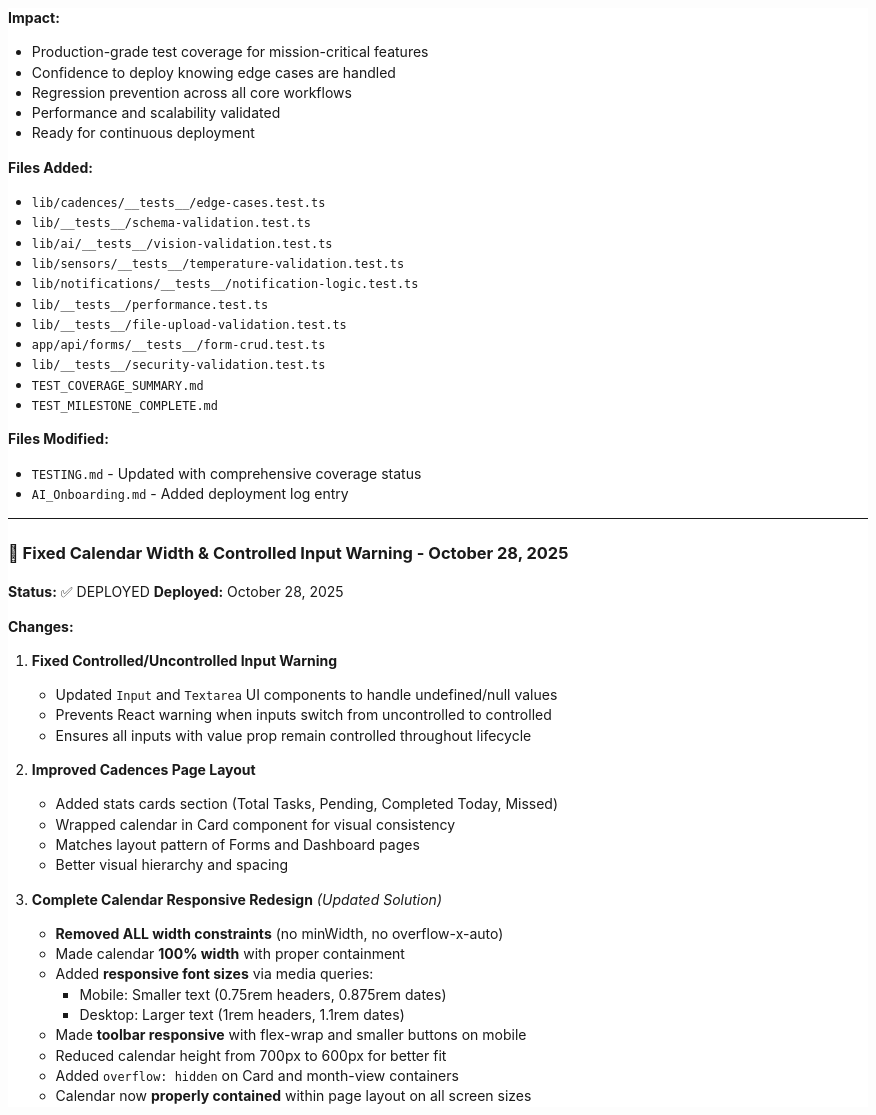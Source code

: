 **Impact:**
- Production-grade test coverage for mission-critical features
- Confidence to deploy knowing edge cases are handled
- Regression prevention across all core workflows
- Performance and scalability validated
- Ready for continuous deployment

**Files Added:**
- `lib/cadences/__tests__/edge-cases.test.ts`
- `lib/__tests__/schema-validation.test.ts`
- `lib/ai/__tests__/vision-validation.test.ts`
- `lib/sensors/__tests__/temperature-validation.test.ts`
- `lib/notifications/__tests__/notification-logic.test.ts`
- `lib/__tests__/performance.test.ts`
- `lib/__tests__/file-upload-validation.test.ts`
- `app/api/forms/__tests__/form-crud.test.ts`
- `lib/__tests__/security-validation.test.ts`
- `TEST_COVERAGE_SUMMARY.md`
- `TEST_MILESTONE_COMPLETE.md`

**Files Modified:**
- `TESTING.md` - Updated with comprehensive coverage status
- `AI_Onboarding.md` - Added deployment log entry

---

### **🎨 Fixed Calendar Width & Controlled Input Warning - October 28, 2025**
**Status:** ✅ DEPLOYED
**Deployed:** October 28, 2025

**Changes:**
1. **Fixed Controlled/Uncontrolled Input Warning**
   - Updated `Input` and `Textarea` UI components to handle undefined/null values
   - Prevents React warning when inputs switch from uncontrolled to controlled
   - Ensures all inputs with value prop remain controlled throughout lifecycle

2. **Improved Cadences Page Layout**
   - Added stats cards section (Total Tasks, Pending, Completed Today, Missed)
   - Wrapped calendar in Card component for visual consistency
   - Matches layout pattern of Forms and Dashboard pages
   - Better visual hierarchy and spacing

3. **Complete Calendar Responsive Redesign** *(Updated Solution)*
   - **Removed ALL width constraints** (no minWidth, no overflow-x-auto)
   - Made calendar **100% width** with proper containment
   - Added **responsive font sizes** via media queries:
     - Mobile: Smaller text (0.75rem headers, 0.875rem dates)
     - Desktop: Larger text (1rem headers, 1.1rem dates)
   - Made **toolbar responsive** with flex-wrap and smaller buttons on mobile
   - Reduced calendar height from 700px to 600px for better fit
   - Added `overflow: hidden` on Card and month-view containers
   - Calendar now **properly contained** within page layout on all screen sizes
